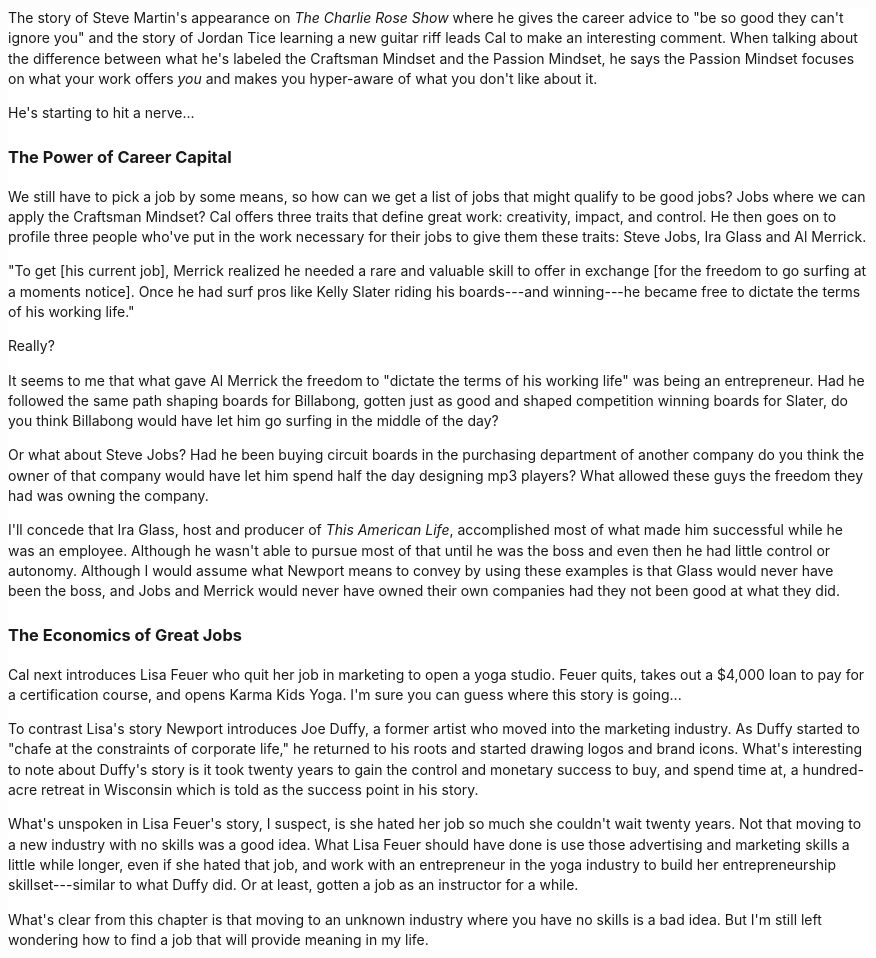 The story of Steve Martin's appearance on *The Charlie Rose Show* where he gives the career advice to "be so good they can't ignore you" and the story of Jordan Tice learning a new guitar riff leads Cal to make an interesting comment. When talking about the difference between what he's labeled the Craftsman Mindset and the Passion Mindset, he says the Passion Mindset focuses on what your work offers *you* and makes you hyper-aware of what you don't like about it.

He's starting to hit a nerve...

### The Power of Career Capital

We still have to pick a job by some means, so how can we get a list of jobs that might qualify to be good jobs? Jobs where we can apply the Craftsman Mindset? Cal offers three traits that define great work: creativity, impact, and control. He then goes on to profile three people who've put in the work necessary for their jobs to give them these traits: Steve Jobs, Ira Glass and Al Merrick.

"To get [his current job], Merrick realized he needed a rare and valuable skill to offer in exchange [for the freedom to go surfing at a moments notice]. Once he had surf pros like Kelly Slater riding his boards---and winning---he became free to dictate the terms of his working life."

Really?

It seems to me that what gave Al Merrick the freedom to "dictate the terms of his working life" was being an entrepreneur. Had he followed the same path shaping boards for Billabong, gotten just as good and shaped competition winning boards for Slater, do you think Billabong would have let him go surfing in the middle of the day?

Or what about Steve Jobs? Had he been buying circuit boards in the purchasing department of another company do you think the owner of that company would have let him spend half the day designing mp3 players? What allowed these guys the freedom they had was owning the company.

I'll concede that Ira Glass, host and producer of *This American Life*, accomplished most of what made him successful while he was an employee. Although he wasn't able to pursue most of that until he was the boss and even then he had little control or autonomy. Although I would assume what Newport means to convey by using these examples is that Glass would never have been the boss, and Jobs and Merrick would never have owned their own companies had they not been good at what they did.

### The Economics of Great Jobs

Cal next introduces Lisa Feuer who quit her job in marketing to open a yoga studio. Feuer quits, takes out a $4,000 loan to pay for a certification course, and opens Karma Kids Yoga. I'm sure you can guess where this story is going...

To contrast Lisa's story Newport introduces Joe Duffy, a former artist who moved into the marketing industry. As Duffy started to "chafe at the constraints of corporate life," he returned to his roots and started drawing logos and brand icons. What's interesting to note about Duffy's story is it took twenty years to gain the control and monetary success to buy, and spend time at, a hundred-acre retreat in Wisconsin which is told as the success point in his story.

What's unspoken in Lisa Feuer's story, I suspect, is she hated her job so much she couldn't wait twenty years. Not that moving to a new industry with no skills was a good idea. What Lisa Feuer should have done is use those advertising and marketing skills a little while longer, even if she hated that job, and work with an entrepreneur in the yoga industry to build her entrepreneurship skillset---similar to what Duffy did. Or at least, gotten a job as an instructor for a while.

What's clear from this chapter is that moving to an unknown industry where you have no skills is a bad idea. But I'm still left wondering how to find a job that will provide meaning in my life.
